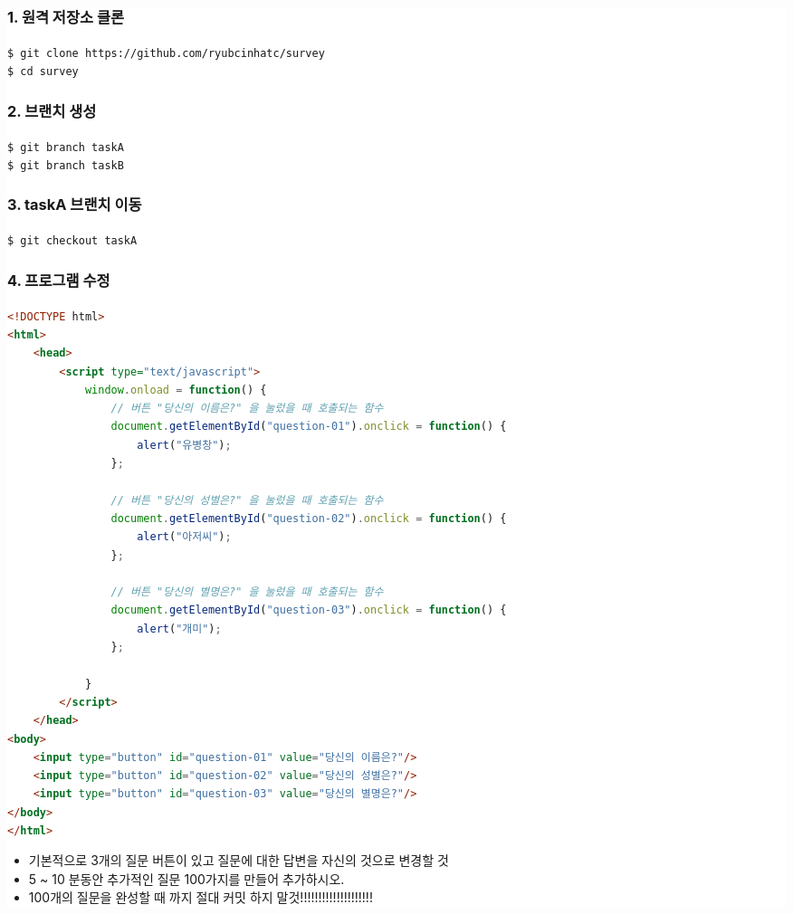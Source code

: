 ### 1. 원격 저장소 클론
```bash
$ git clone https://github.com/ryubcinhatc/survey
$ cd survey
```

### 2. 브랜치 생성
```bash
$ git branch taskA
$ git branch taskB
```

### 3. taskA 브랜치 이동
```bash
$ git checkout taskA
```


### 4. 프로그램 수정

```html
<!DOCTYPE html>
<html>
	<head>
		<script type="text/javascript">
			window.onload = function() {
				// 버튼 "당신의 이름은?" 을 눌렀을 때 호출되는 함수
				document.getElementById("question-01").onclick = function() {
					alert("유병창");
				};

				// 버튼 "당신의 성별은?" 을 눌렀을 때 호출되는 함수
				document.getElementById("question-02").onclick = function() {
					alert("아저씨");
				};

				// 버튼 "당신의 별명은?" 을 눌렀을 때 호출되는 함수
				document.getElementById("question-03").onclick = function() {
					alert("개미");
				};

			}
		</script>
	</head>
<body>
	<input type="button" id="question-01" value="당신의 이름은?"/>
	<input type="button" id="question-02" value="당신의 성별은?"/>
	<input type="button" id="question-03" value="당신의 별명은?"/>
</body>
</html>
```
- 기본적으로 3개의 질문 버튼이 있고 질문에 대한 답변을 자신의 것으로 변경할 것
- 5 ~ 10 분동안 추가적인 질문 100가지를 만들어 추가하시오.
- 100개의 질문을 완성할 때 까지 절대 커밋 하지 말것!!!!!!!!!!!!!!!!!!!!
